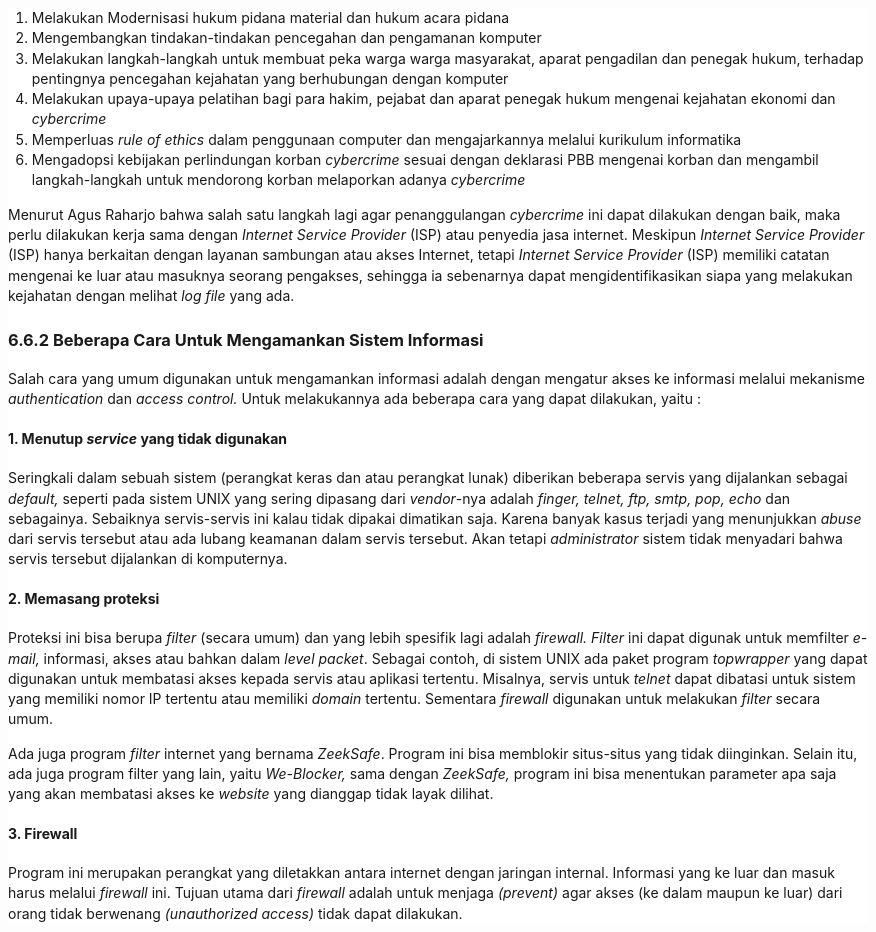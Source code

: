 1. Melakukan Modernisasi hukum pidana material dan hukum acara pidana
2. Mengembangkan tindakan-tindakan pencegahan dan pengamanan komputer
3. Melakukan langkah-langkah untuk membuat peka warga warga masyarakat, aparat pengadilan dan penegak hukum, terhadap pentingnya pencegahan kejahatan yang berhubungan dengan komputer
4. Melakukan upaya-upaya pelatihan bagi para hakim, pejabat dan aparat penegak hukum mengenai kejahatan ekonomi dan _cybercrime_
5. Memperluas _rule of ethics_ dalam penggunaan computer dan mengajarkannya melalui kurikulum informatika
6. Mengadopsi kebijakan perlindungan korban _cybercrime_ sesuai dengan deklarasi PBB mengenai korban dan mengambil langkah-langkah untuk mendorong korban melaporkan adanya _cybercrime_

Menurut Agus Raharjo bahwa salah satu langkah lagi agar penanggulangan _cybercrime_ ini dapat dilakukan dengan baik, maka perlu dilakukan kerja sama dengan _Internet Service Provider_ (ISP) atau penyedia jasa internet. Meskipun _Internet Service Provider_ (ISP) hanya berkaitan dengan layanan sambungan atau akses Internet, tetapi _Internet Service Provider_ (ISP) memiliki catatan mengenai ke luar atau masuknya seorang pengakses, sehingga ia sebenarnya dapat mengidentifikasikan siapa yang melakukan kejahatan dengan melihat _log file_ yang ada.

### 6.6.2 Beberapa Cara Untuk Mengamankan Sistem Informasi

Salah cara yang umum digunakan untuk mengamankan informasi adalah dengan mengatur akses ke informasi melalui mekanisme _authentication_ dan _access control._ Untuk melakukannya ada beberapa cara yang dapat dilakukan, yaitu :

#### 1. Menutup _service_ yang tidak digunakan

Seringkali dalam sebuah sistem (perangkat keras dan atau perangkat lunak) diberikan beberapa servis yang dijalankan sebagai _default,_ seperti pada sistem UNIX yang sering dipasang dari _vendor_-nya adalah _finger, telnet, ftp,_ _smtp, pop, echo_ dan sebagainya. Sebaiknya servis-servis ini kalau tidak dipakai dimatikan saja. Karena banyak kasus terjadi yang menunjukkan _abuse_ dari servis tersebut atau ada lubang keamanan dalam servis tersebut. Akan tetapi _administrator_ sistem tidak menyadari bahwa servis tersebut dijalankan di komputernya.

#### 2. Memasang proteksi

Proteksi ini bisa berupa _filter_ (secara umum) dan yang lebih spesifik lagi adalah _firewall. Filter_ ini dapat digunak untuk memfilter _e-mail,_ informasi, akses atau bahkan dalam _level packet_. Sebagai contoh, di sistem UNIX ada paket program _topwrapper_ yang dapat digunakan untuk membatasi akses kepada servis atau aplikasi tertentu. Misalnya, servis untuk _telnet_ dapat dibatasi untuk sistem yang memiliki nomor IP tertentu atau memiliki _domain_ tertentu. Sementara _firewall_ digunakan untuk melakukan _filter_ secara umum.

Ada juga program _filter_ internet yang bernama _ZeekSafe_. Program ini bisa memblokir situs-situs yang tidak diinginkan. Selain itu, ada juga program filter yang lain, yaitu _We-Blocker,_ sama dengan _ZeekSafe,_ program ini bisa menentukan parameter apa saja yang akan membatasi akses ke _website_ yang dianggap tidak layak dilihat.

#### 3. Firewall

Program ini merupakan perangkat yang diletakkan antara internet dengan jaringan internal. Informasi yang ke luar dan masuk harus melalui _firewall_ ini. Tujuan utama dari _firewall_ adalah untuk menjaga _(prevent)_ agar akses (ke dalam maupun ke luar) dari orang tidak berwenang _(unauthorized access)_ tidak dapat dilakukan.
